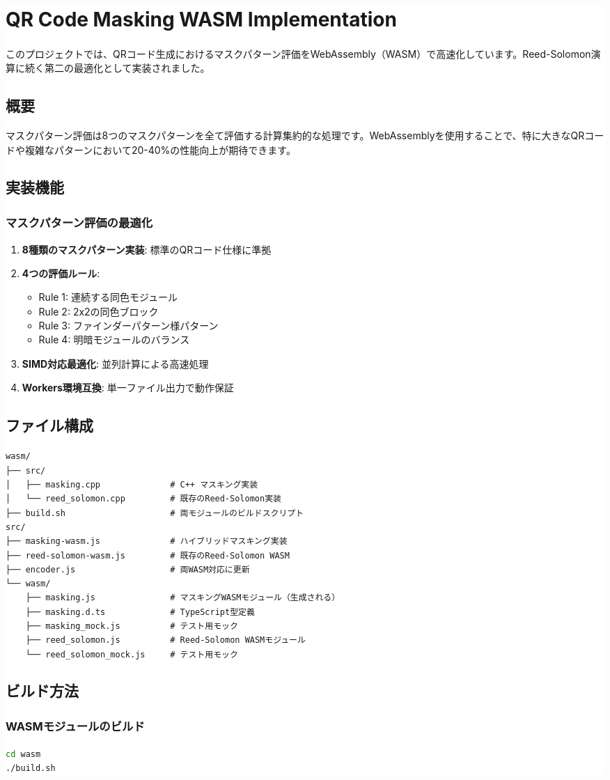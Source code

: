 # QR Code Masking WASM Implementation

このプロジェクトでは、QRコード生成におけるマスクパターン評価をWebAssembly（WASM）で高速化しています。Reed-Solomon演算に続く第二の最適化として実装されました。

## 概要

マスクパターン評価は8つのマスクパターンを全て評価する計算集約的な処理です。WebAssemblyを使用することで、特に大きなQRコードや複雑なパターンにおいて20-40%の性能向上が期待できます。

## 実装機能

### マスクパターン評価の最適化

1. **8種類のマスクパターン実装**: 標準のQRコード仕様に準拠
2. **4つの評価ルール**: 
   - Rule 1: 連続する同色モジュール
   - Rule 2: 2x2の同色ブロック
   - Rule 3: ファインダーパターン様パターン
   - Rule 4: 明暗モジュールのバランス

3. **SIMD対応最適化**: 並列計算による高速処理
4. **Workers環境互換**: 単一ファイル出力で動作保証

## ファイル構成

```
wasm/
├── src/
│   ├── masking.cpp              # C++ マスキング実装
│   └── reed_solomon.cpp         # 既存のReed-Solomon実装
├── build.sh                     # 両モジュールのビルドスクリプト
src/
├── masking-wasm.js              # ハイブリッドマスキング実装
├── reed-solomon-wasm.js         # 既存のReed-Solomon WASM
├── encoder.js                   # 両WASM対応に更新
└── wasm/
    ├── masking.js               # マスキングWASMモジュール（生成される）
    ├── masking.d.ts             # TypeScript型定義
    ├── masking_mock.js          # テスト用モック
    ├── reed_solomon.js          # Reed-Solomon WASMモジュール
    └── reed_solomon_mock.js     # テスト用モック
```

## ビルド方法

### WASMモジュールのビルド

```bash
cd wasm
./build.sh
```
